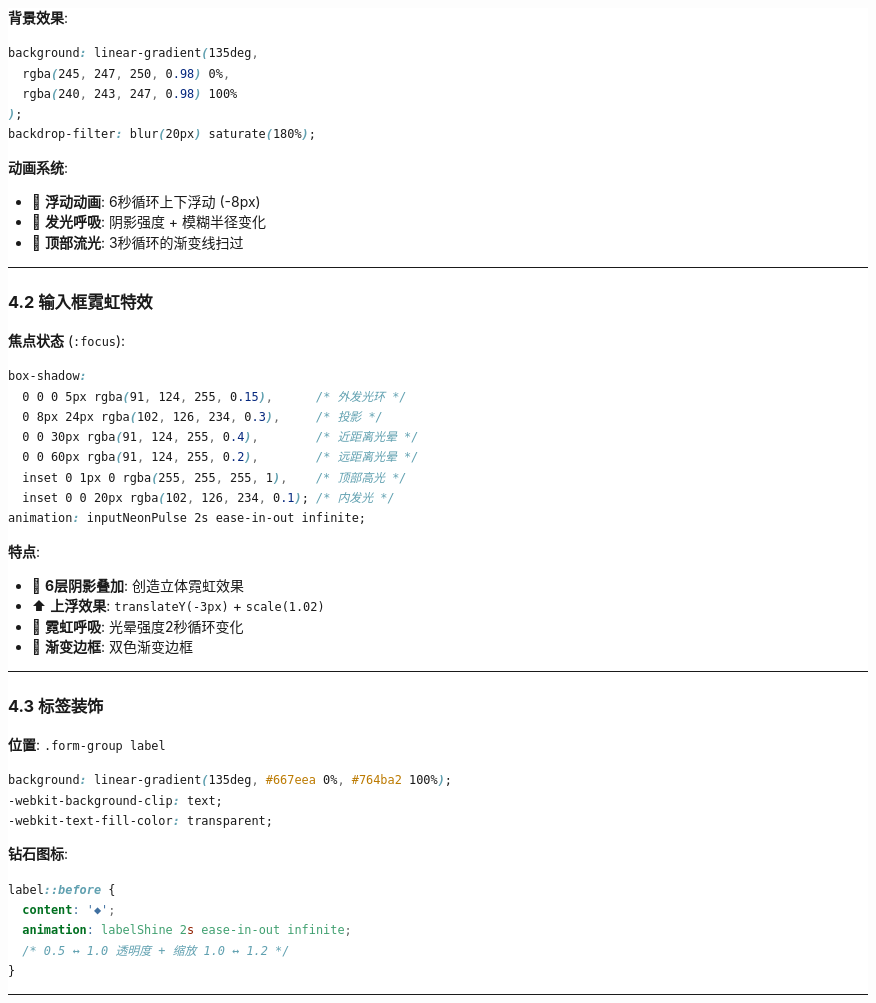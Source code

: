 **背景效果**:
```css
background: linear-gradient(135deg, 
  rgba(245, 247, 250, 0.98) 0%, 
  rgba(240, 243, 247, 0.98) 100%
);
backdrop-filter: blur(20px) saturate(180%);
```

**动画系统**:
- 🎈 **浮动动画**: 6秒循环上下浮动 (-8px)
- 💫 **发光呼吸**: 阴影强度 + 模糊半径变化
- 🌊 **顶部流光**: 3秒循环的渐变线扫过

---

### 4.2 输入框霓虹特效

**焦点状态** (`:focus`):
```css
box-shadow: 
  0 0 0 5px rgba(91, 124, 255, 0.15),      /* 外发光环 */
  0 8px 24px rgba(102, 126, 234, 0.3),     /* 投影 */
  0 0 30px rgba(91, 124, 255, 0.4),        /* 近距离光晕 */
  0 0 60px rgba(91, 124, 255, 0.2),        /* 远距离光晕 */
  inset 0 1px 0 rgba(255, 255, 255, 1),    /* 顶部高光 */
  inset 0 0 20px rgba(102, 126, 234, 0.1); /* 内发光 */
animation: inputNeonPulse 2s ease-in-out infinite;
```

**特点**:
- 💎 **6层阴影叠加**: 创造立体霓虹效果
- ⬆️ **上浮效果**: `translateY(-3px)` + `scale(1.02)`
- 🌟 **霓虹呼吸**: 光晕强度2秒循环变化
- 🎨 **渐变边框**: 双色渐变边框

---

### 4.3 标签装饰

**位置**: `.form-group label`

```css
background: linear-gradient(135deg, #667eea 0%, #764ba2 100%);
-webkit-background-clip: text;
-webkit-text-fill-color: transparent;
```

**钻石图标**:
```css
label::before {
  content: '◆';
  animation: labelShine 2s ease-in-out infinite;
  /* 0.5 ↔ 1.0 透明度 + 缩放 1.0 ↔ 1.2 */
}
```

---